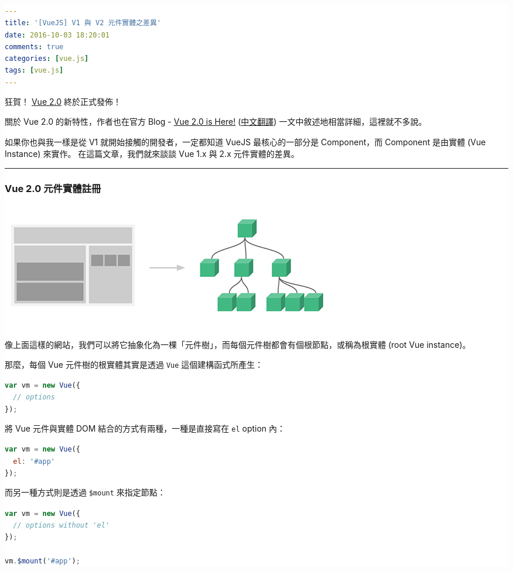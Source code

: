 ```yaml
---
title: '[VueJS] V1 與 V2 元件實體之差異'
date: 2016-10-03 18:20:01
comments: true
categories: [vue.js]
tags: [vue.js]
---
```


狂賀！ [Vue 2.0](https://github.com/vuejs/vue/releases/tag/v2.0.0 "Vue 2.0") 終於正式發佈！

關於 Vue 2.0 的新特性，作者也在官方 Blog - [Vue 2.0 is Here!](https://medium.com/the-vue-point/vue-2-0-is-here-ef1f26acf4b8#.n0m3yjfmp "Vue 2.0 is Here!") ([中文翻譯](http://jiongks.name/blog/vue-2-is-here/ "Vue 2.0 来了！")) 一文中敘述地相當詳細，這裡就不多說。

如果你也與我一樣是從 V1 就開始接觸的開發者，一定都知道 VueJS 最核心的一部分是 Component，而 Component 是由實體 (Vue Instance) 來實作。
在這篇文章，我們就來談談 Vue 1.x 與 2.x 元件實體的差異。

<hr>

### Vue 2.0 元件實體註冊

<img alt="tree of components" src="/static/img/Vue-instance.png">

像上面這樣的網站，我們可以將它抽象化為一棵「元件樹」，而每個元件樹都會有個根節點，或稱為根實體 (root Vue instance)。

那麼，每個 Vue 元件樹的根實體其實是透過 `Vue` 這個建構函式所產生：

``` javascript
var vm = new Vue({
  // options
});
```

將 Vue 元件與實體 DOM 結合的方式有兩種，一種是直接寫在 `el` option 內：

``` javascript
var vm = new Vue({
  el: '#app'
});
```

而另一種方式則是透過 `$mount` 來指定節點：
``` javascript
var vm = new Vue({
  // options without 'el'
});

vm.$mount('#app');
```
